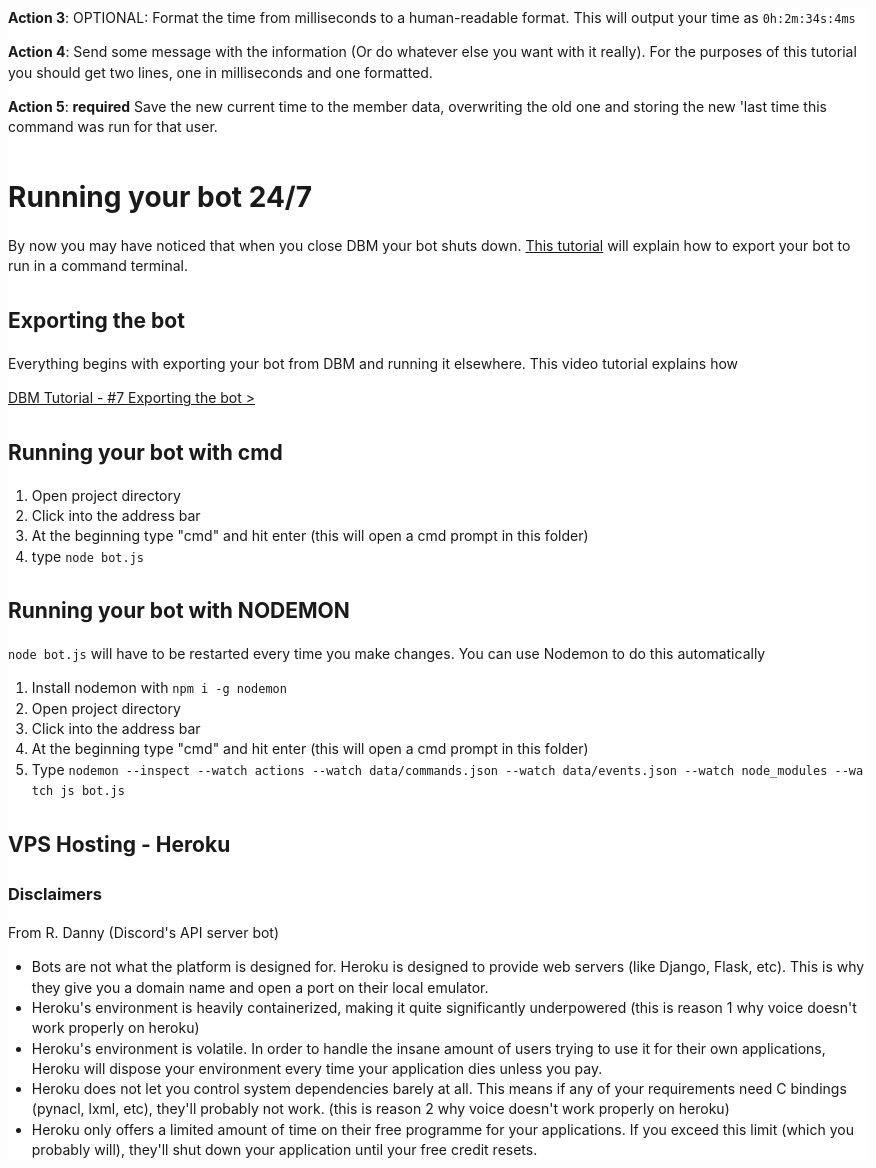 **Action 3**: OPTIONAL: Format the time from milliseconds to a human-readable format. This will output your time as `0h:2m:34s:4ms`

**Action 4**: Send some message with the information (Or do whatever else you want with it really). For the purposes of this tutorial you should get two lines, one in milliseconds and one formatted.

**Action 5**: **required** Save the new current time to the member data, overwriting the old one and storing the new 'last time this command was run for that user.

# Running your bot 24/7
By now you may have noticed that when you close DBM your bot shuts down. [This tutorial](https://www.youtube.com/watch?v=MNw7anSA06g&t=2s) will explain how to export your bot to run in a command terminal.

## Exporting the bot
Everything begins with exporting your bot from DBM and running it elsewhere. This video tutorial explains how  

[DBM Tutorial - #7 Exporting the bot >](https://www.youtube.com/watch?v=MNw7anSA06g&feature=youtu.be)


## Running your bot with cmd

1. Open project directory
2. Click into the address bar
3. At the beginning type "cmd" and hit enter (this will open a cmd prompt in this folder)
4. type `node bot.js`

## Running your bot with NODEMON

`node bot.js` will have to be restarted every time you make changes. You can use Nodemon to do this automatically

1. Install nodemon with `npm i -g nodemon`
2. Open project directory
3. Click into the address bar
4. At the beginning type "cmd" and hit enter (this will open a cmd prompt in this folder)
5. Type `nodemon --inspect --watch actions --watch data/commands.json --watch data/events.json --watch node_modules --watch js bot.js`

## VPS Hosting - Heroku
### Disclaimers
From R. Danny (Discord's API server bot)

* Bots are not what the platform is designed for. Heroku is designed to provide web servers (like Django, Flask, etc). This is why they give you a domain name and open a port on their local emulator.
* Heroku's environment is heavily containerized, making it quite significantly underpowered (this is reason 1 why voice doesn't work properly on heroku)
* Heroku's environment is volatile. In order to handle the insane amount of users trying to use it for their own applications, Heroku will dispose your environment every time your application dies unless you pay.
* Heroku does not let you control system dependencies barely at all. This means if any of your requirements need C bindings (pynacl, lxml, etc), they'll probably not work. (this is reason 2 why voice doesn't work properly on heroku)
* Heroku only offers a limited amount of time on their free programme for your applications. If you exceed this limit (which you probably will), they'll shut down your application until your free credit resets.
